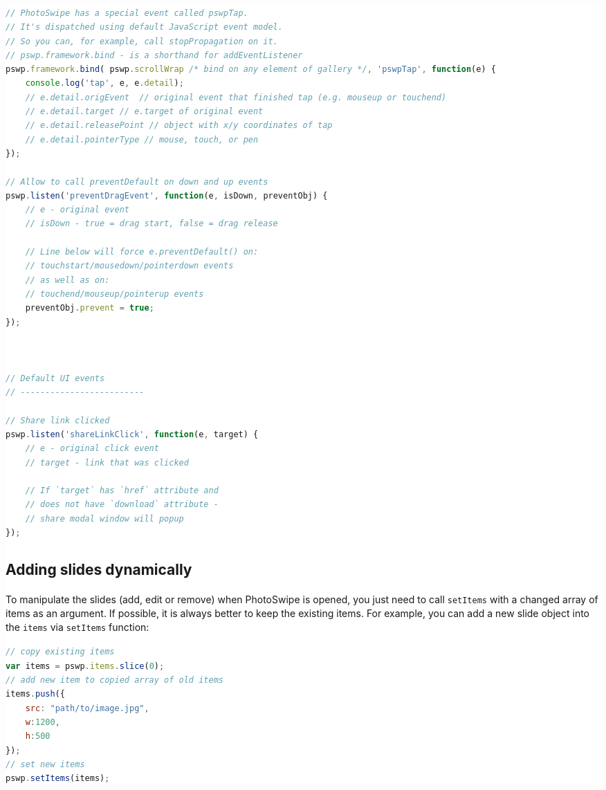 ```javascript
// PhotoSwipe has a special event called pswpTap.
// It's dispatched using default JavaScript event model.
// So you can, for example, call stopPropagation on it.
// pswp.framework.bind - is a shorthand for addEventListener
pswp.framework.bind( pswp.scrollWrap /* bind on any element of gallery */, 'pswpTap', function(e) {
    console.log('tap', e, e.detail);
    // e.detail.origEvent  // original event that finished tap (e.g. mouseup or touchend)
    // e.detail.target // e.target of original event
    // e.detail.releasePoint // object with x/y coordinates of tap
    // e.detail.pointerType // mouse, touch, or pen
});

// Allow to call preventDefault on down and up events
pswp.listen('preventDragEvent', function(e, isDown, preventObj) {
	// e - original event
	// isDown - true = drag start, false = drag release

	// Line below will force e.preventDefault() on:
	// touchstart/mousedown/pointerdown events
	// as well as on:
	// touchend/mouseup/pointerup events
	preventObj.prevent = true;
});



// Default UI events
// -------------------------

// Share link clicked
pswp.listen('shareLinkClick', function(e, target) {
	// e - original click event
	// target - link that was clicked

	// If `target` has `href` attribute and
	// does not have `download` attribute -
	// share modal window will popup
});


```

## Adding slides dynamically

To manipulate the slides (add, edit or remove) when PhotoSwipe is opened, you just need to call `setItems` with a changed array of items as an argument. If possible, it is always better to keep the existing items. For example, you can add a new slide object into the `items` via `setItems` function:

```javascript
// copy existing items
var items = pswp.items.slice(0);
// add new item to copied array of old items
items.push({
    src: "path/to/image.jpg",
    w:1200,
    h:500
});
// set new items
pswp.setItems(items);
```

